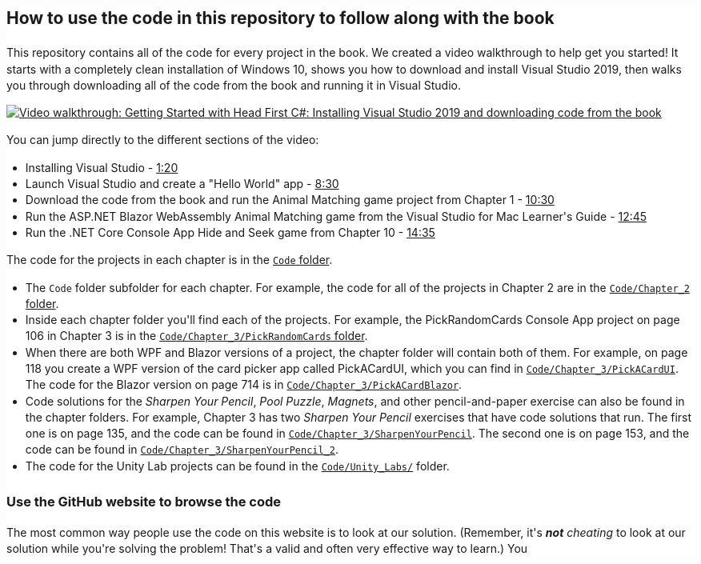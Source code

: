 ## How to use the code in this repository to follow along with the book

This repository contains all of the code for every project in the book. We created a video walkthrough to help get you started! It starts with a completely clean installation of Windows 10, shows you how to download and install Visual Studio 2019, then walks you through downloading all of the code from the book and running it in Visual Studio.

[![Video walkthrough: Getting Started with Head First C#: Installing Visual Studio 2019 and downloading code from the book](Images/YouTube-getting-started.png)](https://www.youtube.com/watch?v=73PGlIbkvV8&ab_channel=HeadFirstC%23)

You can jump directly to the different sections of the video:
* Installing Visual Studio - [1:20](https://www.youtube.com/watch?v=73PGlIbkvV8&t=80s&ab_channel=HeadFirstC%23)
* Launch Visual Studio and create a "Hello World" app - [8:30](https://www.youtube.com/watch?v=73PGlIbkvV8&t=510s&ab_channel=HeadFirstC%23)
* Download the code from the book and run the Animal Matching game project from Chapter 1 - [10:30](https://www.youtube.com/watch?v=73PGlIbkvV8&t=630s&ab_channel=HeadFirstC%23)
* Run the ASP.NET Blazor WebAssembly Animal Matching game from the Visual Studio for Mac Learner's Guide - [12:45](https://www.youtube.com/watch?v=73PGlIbkvV8&t=765s&ab_channel=HeadFirstC%23)
* Run the .NET Core Console App Hide and Seek game from Chapter 10 - [14:35](https://www.youtube.com/watch?v=73PGlIbkvV8&t=875s&ab_channel=HeadFirstC%23)

The code for the projects in each chapter is in the [`Code` folder](https://github.com/head-first-csharp/fourth-edition/tree/master/Code). 
* The `Code` folder subfolder for each chapter. For example, the code for all of the projects in Chapter 2 are in the [`Code/Chapter_2` folder](https://github.com/head-first-csharp/fourth-edition/tree/master/Code/Chapter_2).
* Inside each chapter folder you'll find each of the projects. For example, the PickRandomCards Console App project on page 106 in Chapter 3 is in the [`Code/Chapter_3/PickRandomCards` folder](https://github.com/head-first-csharp/fourth-edition/tree/master/Code/Chapter_3/PickRandomCards).
* When there are both WPF and Blazor versions of a project, the chapter folder will contain both of them. For example, on page 118 you create a WPF version of the card picker app called PickACardUI, which you can find in [`Code/Chapter_3/PickACardUI`](https://github.com/head-first-csharp/fourth-edition/tree/master/Code/Chapter_3/PickACardUI). The code for the Blazor version on page 714 is in [`Code/Chapter_3/PickACardBlazor`](https://github.com/head-first-csharp/fourth-edition/tree/master/Code/Chapter_3/PickACardBlazor).
* Code solutions for the *Sharpen Your Pencil*, *Pool Puzzle*, *Magnets*, and other pencil-and-paper exercise can also be found in the chapter folders. For example, Chapter 3 has two *Sharpen Your Pencil* exercises that have code solutions that run. The first one is on page 135, and the code can be found in [`Code/Chapter_3/SharpenYourPencil`](https://github.com/head-first-csharp/fourth-edition/tree/master/Code/Chapter_3/SharpenYourPencil). The second one is on page 153, and the code can be found in [`Code/Chapter_3/SharpenYourPencil_2`](https://github.com/head-first-csharp/fourth-edition/tree/master/Code/Chapter_3/SharpenYourPencil_2).
* The code for the Unity Lab projects can be found in the [`Code/Unity_Labs/`](https://github.com/head-first-csharp/fourth-edition/tree/master/Code/Unity_Labs/) folder.

### Use the GitHub website to browse the code

The most common way people use the code on this website is to look at our solution. (Remember, it's ***not** cheating* to look at our solution while you're solving the problem! That's a valid and often very effective way to learn.) You 
